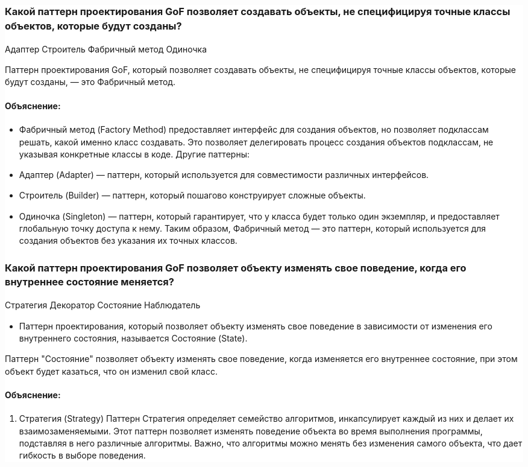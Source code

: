 ### Какой паттерн проектирования GoF позволяет создавать объекты, не специфицируя точные классы объектов, которые будут созданы?

Адаптер
Строитель
Фабричный метод
Одиночка

Паттерн проектирования GoF, который позволяет создавать объекты, не специфицируя точные классы объектов, которые будут
созданы, — это Фабричный метод.

#### Объяснение:

- Фабричный метод (Factory Method) предоставляет интерфейс для создания объектов, но позволяет подклассам решать, какой
  именно класс создавать. Это позволяет делегировать процесс создания объектов подклассам, не указывая конкретные классы
  в коде.
  Другие паттерны:

- Адаптер (Adapter) — паттерн, который используется для совместимости различных интерфейсов.
- Строитель (Builder) — паттерн, который пошагово конструирует сложные объекты.
- Одиночка (Singleton) — паттерн, который гарантирует, что у класса будет только один экземпляр, и предоставляет
  глобальную точку доступа к нему.
  Таким образом, Фабричный метод — это паттерн, который используется для создания объектов без указания их точных
  классов.

### Какой паттерн проектирования GoF позволяет объекту изменять свое поведение, когда его внутреннее состояние меняется?

Стратегия
Декоратор
Состояние
Наблюдатель

- Паттерн проектирования, который позволяет объекту изменять свое поведение в зависимости от изменения его внутреннего
  состояния, называется Состояние (State).

Паттерн "Состояние" позволяет объекту изменять свое поведение, когда изменяется его внутреннее состояние, при этом
объект будет казаться, что он изменил свой класс.

#### Объяснение:

1. Стратегия (Strategy)
   Паттерн Стратегия определяет семейство алгоритмов, инкапсулирует каждый из них и делает их взаимозаменяемыми. Этот
   паттерн позволяет изменять поведение объекта во время выполнения программы, подставляя в него различные алгоритмы.
   Важно, что алгоритмы можно менять без изменения самого объекта, что дает гибкость в выборе поведения.
